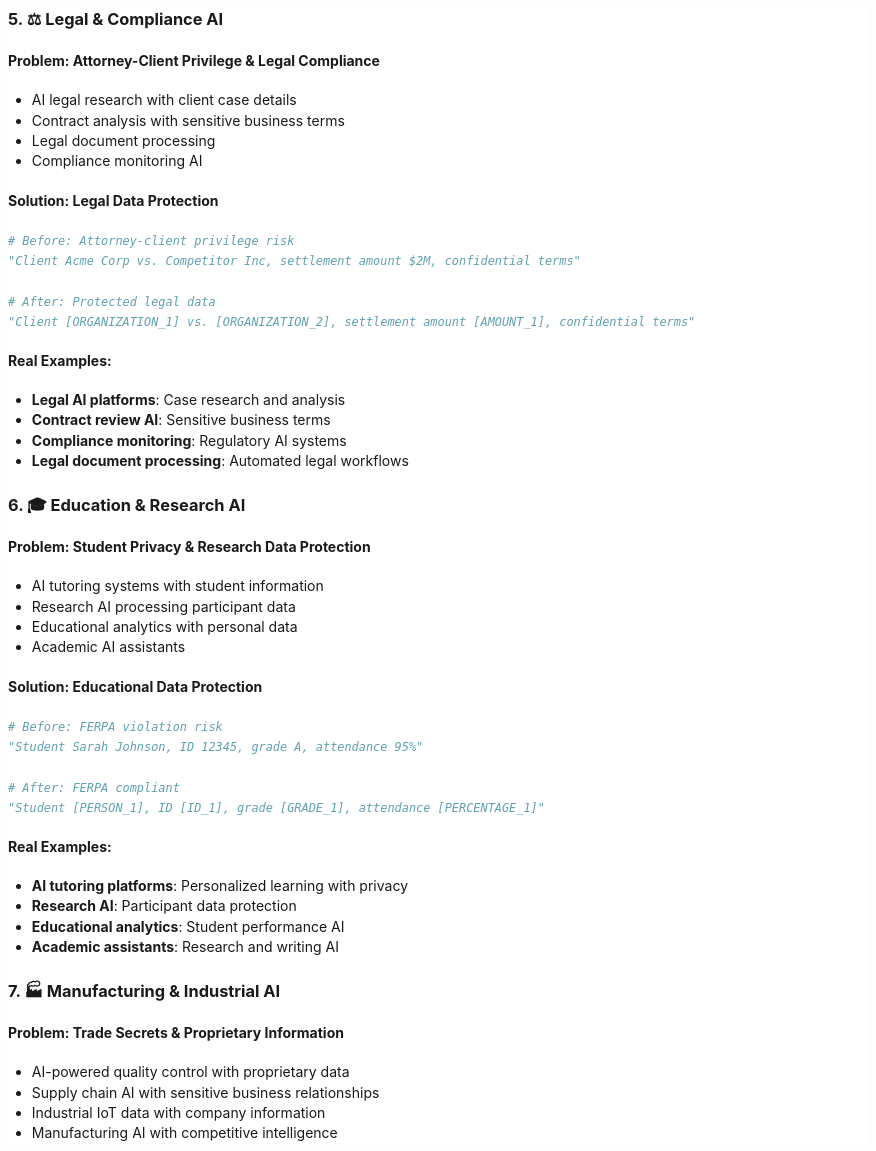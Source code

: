 ### 5. ⚖️ **Legal & Compliance AI**

#### **Problem**: Attorney-Client Privilege & Legal Compliance
- AI legal research with client case details
- Contract analysis with sensitive business terms
- Legal document processing
- Compliance monitoring AI

#### **Solution**: Legal Data Protection
```python
# Before: Attorney-client privilege risk
"Client Acme Corp vs. Competitor Inc, settlement amount $2M, confidential terms"

# After: Protected legal data
"Client [ORGANIZATION_1] vs. [ORGANIZATION_2], settlement amount [AMOUNT_1], confidential terms"
```

#### **Real Examples**:
- **Legal AI platforms**: Case research and analysis
- **Contract review AI**: Sensitive business terms
- **Compliance monitoring**: Regulatory AI systems
- **Legal document processing**: Automated legal workflows

### 6. 🎓 **Education & Research AI**

#### **Problem**: Student Privacy & Research Data Protection
- AI tutoring systems with student information
- Research AI processing participant data
- Educational analytics with personal data
- Academic AI assistants

#### **Solution**: Educational Data Protection
```python
# Before: FERPA violation risk
"Student Sarah Johnson, ID 12345, grade A, attendance 95%"

# After: FERPA compliant
"Student [PERSON_1], ID [ID_1], grade [GRADE_1], attendance [PERCENTAGE_1]"
```

#### **Real Examples**:
- **AI tutoring platforms**: Personalized learning with privacy
- **Research AI**: Participant data protection
- **Educational analytics**: Student performance AI
- **Academic assistants**: Research and writing AI

### 7. 🏭 **Manufacturing & Industrial AI**

#### **Problem**: Trade Secrets & Proprietary Information
- AI-powered quality control with proprietary data
- Supply chain AI with sensitive business relationships
- Industrial IoT data with company information
- Manufacturing AI with competitive intelligence

